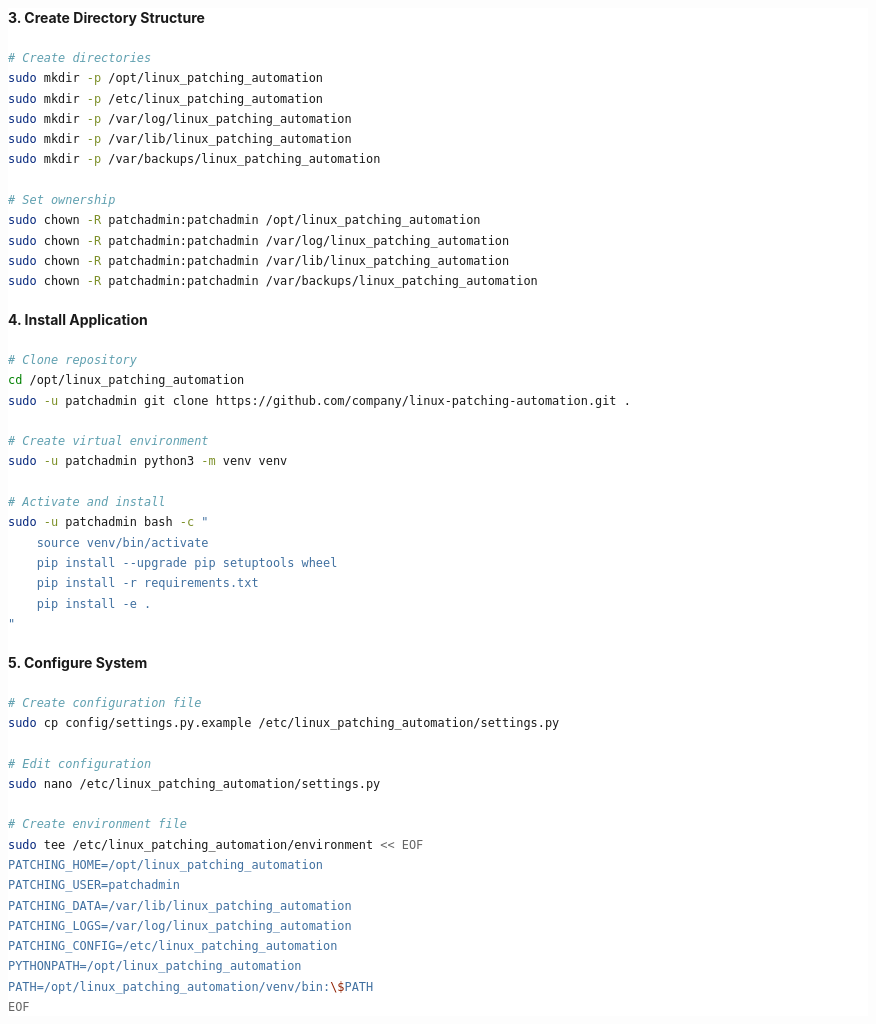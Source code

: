 #### 3. Create Directory Structure

```bash
# Create directories
sudo mkdir -p /opt/linux_patching_automation
sudo mkdir -p /etc/linux_patching_automation
sudo mkdir -p /var/log/linux_patching_automation
sudo mkdir -p /var/lib/linux_patching_automation
sudo mkdir -p /var/backups/linux_patching_automation

# Set ownership
sudo chown -R patchadmin:patchadmin /opt/linux_patching_automation
sudo chown -R patchadmin:patchadmin /var/log/linux_patching_automation
sudo chown -R patchadmin:patchadmin /var/lib/linux_patching_automation
sudo chown -R patchadmin:patchadmin /var/backups/linux_patching_automation
```

#### 4. Install Application

```bash
# Clone repository
cd /opt/linux_patching_automation
sudo -u patchadmin git clone https://github.com/company/linux-patching-automation.git .

# Create virtual environment
sudo -u patchadmin python3 -m venv venv

# Activate and install
sudo -u patchadmin bash -c "
    source venv/bin/activate
    pip install --upgrade pip setuptools wheel
    pip install -r requirements.txt
    pip install -e .
"
```

#### 5. Configure System

```bash
# Create configuration file
sudo cp config/settings.py.example /etc/linux_patching_automation/settings.py

# Edit configuration
sudo nano /etc/linux_patching_automation/settings.py

# Create environment file
sudo tee /etc/linux_patching_automation/environment << EOF
PATCHING_HOME=/opt/linux_patching_automation
PATCHING_USER=patchadmin
PATCHING_DATA=/var/lib/linux_patching_automation
PATCHING_LOGS=/var/log/linux_patching_automation
PATCHING_CONFIG=/etc/linux_patching_automation
PYTHONPATH=/opt/linux_patching_automation
PATH=/opt/linux_patching_automation/venv/bin:\$PATH
EOF
```
